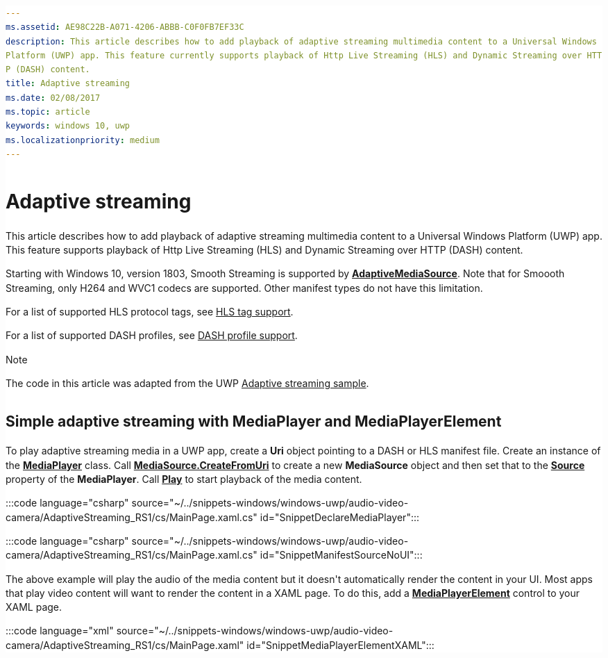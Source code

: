 ```yaml
---
ms.assetid: AE98C22B-A071-4206-ABBB-C0F0FB7EF33C
description: This article describes how to add playback of adaptive streaming multimedia content to a Universal Windows Platform (UWP) app. This feature currently supports playback of Http Live Streaming (HLS) and Dynamic Streaming over HTTP (DASH) content.
title: Adaptive streaming
ms.date: 02/08/2017
ms.topic: article
keywords: windows 10, uwp
ms.localizationpriority: medium
---
```

# Adaptive streaming


This article describes how to add playback of adaptive streaming multimedia content to a Universal Windows Platform (UWP) app. This feature supports playback of Http Live Streaming (HLS) and Dynamic Streaming over HTTP (DASH) content. 

Starting with Windows 10, version 1803, Smooth Streaming is supported by  **[AdaptiveMediaSource](/uwp/api/Windows.Media.Streaming.Adaptive.AdaptiveMediaSource)**. Note that for Smoooth Streaming, only H264 and WVC1 codecs are supported. Other manifest types do not have this limitation.

For a list of supported HLS protocol tags, see [HLS tag support](hls-tag-support.md). 

For a list of supported DASH profiles, see [DASH profile support](dash-profile-support.md). 

> [!NOTE] 
> The code in this article was adapted from the UWP [Adaptive streaming sample](https://github.com/Microsoft/Windows-universal-samples/tree/dev/Samples/AdaptiveStreaming).

## Simple adaptive streaming with MediaPlayer and MediaPlayerElement

To play adaptive streaming media in a UWP app, create a **Uri** object pointing to a DASH or HLS manifest file. Create an instance of the [**MediaPlayer**](/uwp/api/Windows.Media.Playback.MediaPlayer) class. Call [**MediaSource.CreateFromUri**](/uwp/api/windows.media.core.mediasource.createfromuri) to create a new **MediaSource** object and then set that to the [**Source**](/uwp/api/windows.media.playback.mediaplayer.source) property of the **MediaPlayer**. Call [**Play**](/uwp/api/windows.media.playback.mediaplayer.play) to start playback of the media content.

:::code language="csharp" source="~/../snippets-windows/windows-uwp/audio-video-camera/AdaptiveStreaming_RS1/cs/MainPage.xaml.cs" id="SnippetDeclareMediaPlayer":::

:::code language="csharp" source="~/../snippets-windows/windows-uwp/audio-video-camera/AdaptiveStreaming_RS1/cs/MainPage.xaml.cs" id="SnippetManifestSourceNoUI":::

The above example will play the audio of the media content but it doesn't automatically render the content in your UI. Most apps that play video content will want to render the content in a XAML page.  To do this, add a [**MediaPlayerElement**](/uwp/api/Windows.UI.Xaml.Controls.MediaPlayerElement) control to your XAML page.

:::code language="xml" source="~/../snippets-windows/windows-uwp/audio-video-camera/AdaptiveStreaming_RS1/cs/MainPage.xaml" id="SnippetMediaPlayerElementXAML":::
